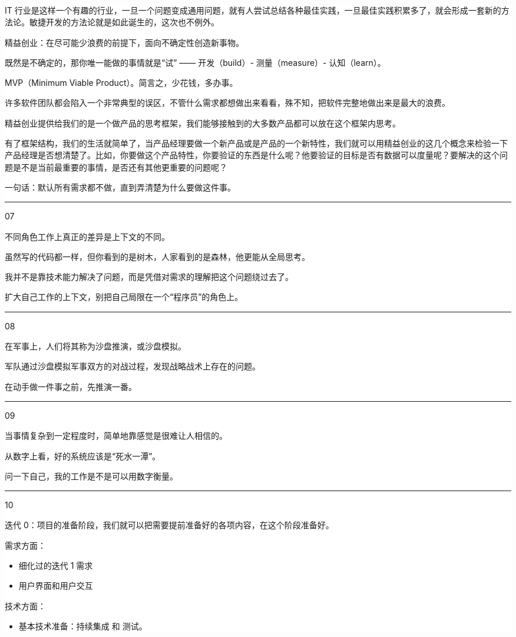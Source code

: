 IT 行业是这样一个有趣的行业，一旦一个问题变成通用问题，就有人尝试总结各种最佳实践，一旦最佳实践积累多了，就会形成一套新的方法论。敏捷开发的方法论就是如此诞生的，这次也不例外。

精益创业：在尽可能少浪费的前提下，面向不确定性创造新事物。

既然是不确定的，那你唯一能做的事情就是“试” —— 开发（build）- 测量（measure）- 认知（learn）。

MVP（Minimum Viable Product）。简言之，少花钱，多办事。

许多软件团队都会陷入一个非常典型的误区，不管什么需求都想做出来看看，殊不知，把软件完整地做出来是最大的浪费。

精益创业提供给我们的是一个做产品的思考框架，我们能够接触到的大多数产品都可以放在这个框架内思考。

有了框架结构，我们的生活就简单了，当产品经理要做一个新产品或是产品的一个新特性，我们就可以用精益创业的这几个概念来检验一下产品经理是否想清楚了。比如，你要做这个产品特性，你要验证的东西是什么呢？他要验证的目标是否有数据可以度量呢？要解决的这个问题是不是当前最重要的事情，是否还有其他更重要的问题呢？

一句话：默认所有需求都不做，直到弄清楚为什么要做这件事。

---

07

不同角色工作上真正的差异是上下文的不同。

虽然写的代码都一样，但你看到的是树木，人家看到的是森林，他更能从全局思考。

我并不是靠技术能力解决了问题，而是凭借对需求的理解把这个问题绕过去了。

扩大自己工作的上下文，别把自己局限在一个“程序员”的角色上。

---

08

在军事上，人们将其称为沙盘推演，或沙盘模拟。

军队通过沙盘模拟军事双方的对战过程，发现战略战术上存在的问题。

在动手做一件事之前，先推演一番。

---

09

当事情复杂到一定程度时，简单地靠感觉是很难让人相信的。

从数字上看，好的系统应该是“死水一潭”。

问一下自己，我的工作是不是可以用数字衡量。

---

10

迭代 0：项目的准备阶段，我们就可以把需要提前准备好的各项内容，在这个阶段准备好。

需求方面：

- 细化过的迭代 1 需求

- 用户界面和用户交互

技术方面：

- 基本技术准备：持续集成 和 测试。
